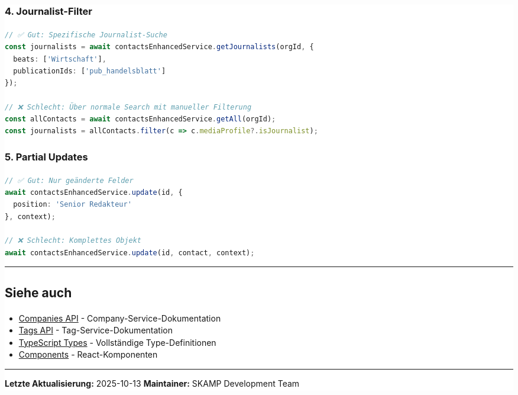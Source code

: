 ### 4. Journalist-Filter

```typescript
// ✅ Gut: Spezifische Journalist-Suche
const journalists = await contactsEnhancedService.getJournalists(orgId, {
  beats: ['Wirtschaft'],
  publicationIds: ['pub_handelsblatt']
});

// ❌ Schlecht: Über normale Search mit manueller Filterung
const allContacts = await contactsEnhancedService.getAll(orgId);
const journalists = allContacts.filter(c => c.mediaProfile?.isJournalist);
```

### 5. Partial Updates

```typescript
// ✅ Gut: Nur geänderte Felder
await contactsEnhancedService.update(id, {
  position: 'Senior Redakteur'
}, context);

// ❌ Schlecht: Komplettes Objekt
await contactsEnhancedService.update(id, contact, context);
```

---

## Siehe auch

- [Companies API](./companies.md) - Company-Service-Dokumentation
- [Tags API](./tags.md) - Tag-Service-Dokumentation
- [TypeScript Types](../../src/types/crm-enhanced.ts) - Vollständige Type-Definitionen
- [Components](../components/README.md) - React-Komponenten

---

**Letzte Aktualisierung:** 2025-10-13
**Maintainer:** SKAMP Development Team
